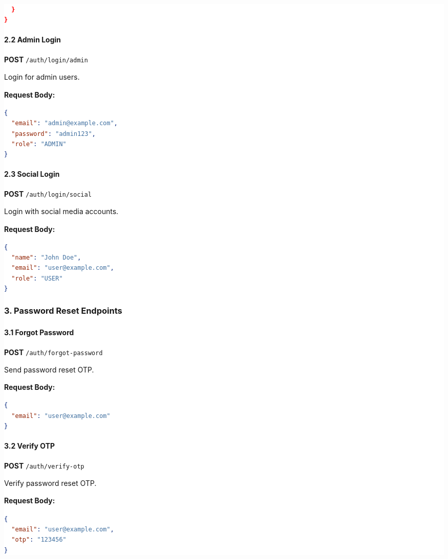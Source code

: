 ```json
  }
}
```

#### 2.2 Admin Login
**POST** `/auth/login/admin`

Login for admin users.

**Request Body:**
```json
{
  "email": "admin@example.com",
  "password": "admin123",
  "role": "ADMIN"
}
```

#### 2.3 Social Login
**POST** `/auth/login/social`

Login with social media accounts.

**Request Body:**
```json
{
  "name": "John Doe",
  "email": "user@example.com",
  "role": "USER"
}
```

### 3. Password Reset Endpoints

#### 3.1 Forgot Password
**POST** `/auth/forgot-password`

Send password reset OTP.

**Request Body:**
```json
{
  "email": "user@example.com"
}
```

#### 3.2 Verify OTP
**POST** `/auth/verify-otp`

Verify password reset OTP.

**Request Body:**
```json
{
  "email": "user@example.com",
  "otp": "123456"
}
```
